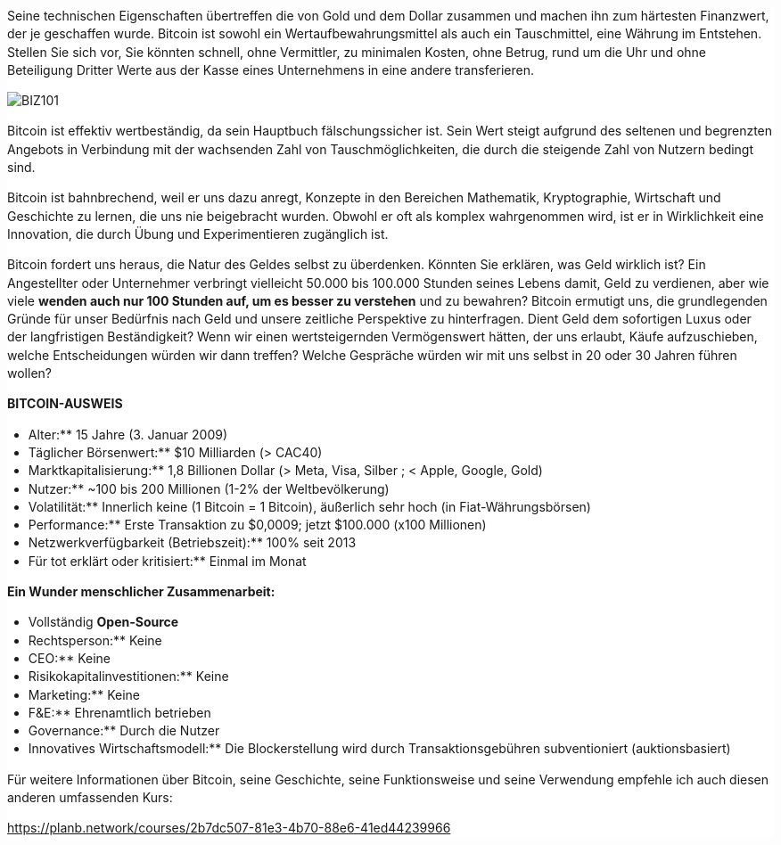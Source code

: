 Seine technischen Eigenschaften übertreffen die von Gold und dem Dollar zusammen und machen ihn zum härtesten Finanzwert, der je geschaffen wurde. Bitcoin ist sowohl ein Wertaufbewahrungsmittel als auch ein Tauschmittel, eine Währung im Entstehen. Stellen Sie sich vor, Sie könnten schnell, ohne Vermittler, zu minimalen Kosten, ohne Betrug, rund um die Uhr und ohne Beteiligung Dritter Werte aus der Kasse eines Unternehmens in eine andere transferieren.

![BIZ101](assets/en/03.webp)

Bitcoin ist effektiv wertbeständig, da sein Hauptbuch fälschungssicher ist. Sein Wert steigt aufgrund des seltenen und begrenzten Angebots in Verbindung mit der wachsenden Zahl von Tauschmöglichkeiten, die durch die steigende Zahl von Nutzern bedingt sind.

Bitcoin ist bahnbrechend, weil er uns dazu anregt, Konzepte in den Bereichen Mathematik, Kryptographie, Wirtschaft und Geschichte zu lernen, die uns nie beigebracht wurden. Obwohl er oft als komplex wahrgenommen wird, ist er in Wirklichkeit eine Innovation, die durch Übung und Experimentieren zugänglich ist.

Bitcoin fordert uns heraus, die Natur des Geldes selbst zu überdenken. Könnten Sie erklären, was Geld wirklich ist? Ein Angestellter oder Unternehmer verbringt vielleicht 50.000 bis 100.000 Stunden seines Lebens damit, Geld zu verdienen, aber wie viele **wenden auch nur 100 Stunden auf, um es besser zu verstehen** und zu bewahren? Bitcoin ermutigt uns, die grundlegenden Gründe für unser Bedürfnis nach Geld und unsere zeitliche Perspektive zu hinterfragen. Dient Geld dem sofortigen Luxus oder der langfristigen Beständigkeit? Wenn wir einen wertsteigernden Vermögenswert hätten, der uns erlaubt, Käufe aufzuschieben, welche Entscheidungen würden wir dann treffen? Welche Gespräche würden wir mit uns selbst in 20 oder 30 Jahren führen wollen?

**BITCOIN-AUSWEIS**


- Alter:** 15 Jahre (3. Januar 2009)
- Täglicher Börsenwert:** $10 Milliarden (> CAC40)
- Marktkapitalisierung:** 1,8 Billionen Dollar (> Meta, Visa, Silber ; < Apple, Google, Gold)
- Nutzer:** ~100 bis 200 Millionen (1-2% der Weltbevölkerung)
- Volatilität:** Innerlich keine (1 Bitcoin = 1 Bitcoin), äußerlich sehr hoch (in Fiat-Währungsbörsen)
- Performance:** Erste Transaktion zu $0,0009; jetzt $100.000 (x100 Millionen)
- Netzwerkverfügbarkeit (Betriebszeit):** 100% seit 2013
- Für tot erklärt oder kritisiert:** Einmal im Monat

**Ein Wunder menschlicher Zusammenarbeit:**


- Vollständig **Open-Source**
- Rechtsperson:** Keine
- CEO:** Keine
- Risikokapitalinvestitionen:** Keine
- Marketing:** Keine
- F&E:** Ehrenamtlich betrieben
- Governance:** Durch die Nutzer
- Innovatives Wirtschaftsmodell:** Die Blockerstellung wird durch Transaktionsgebühren subventioniert (auktionsbasiert)

Für weitere Informationen über Bitcoin, seine Geschichte, seine Funktionsweise und seine Verwendung empfehle ich auch diesen anderen umfassenden Kurs:

https://planb.network/courses/2b7dc507-81e3-4b70-88e6-41ed44239966
